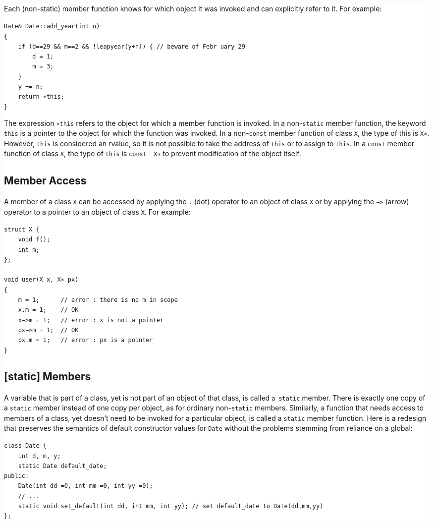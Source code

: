 Each (non-static) member function knows for which object it was invoked and can explicitly refer to it. For example:

    Date& Date::add_year(int n)
    {
        if (d==29 && m==2 && !leapyear(y+n)) { // beware of Febr uary 29
            d = 1; 
            m = 3; 
        }
        y += n; 
        return ∗this;
    }

The expression `∗this` refers to the object for which a member function is invoked. 
In a non-`static` member function, the keyword `this` is a pointer to the object for which the function was invoked. In a non-`const` member function of class `X`, the type of this is `X∗`. However, `this` is  considered  an  rvalue,  so  it  is  not  possible  to  take the  address  of `this` or  to  assign  to `this`. In a  `const` member function of class `X`, the type of `this` is `const  X∗` to prevent modification of the object itself.

## Member Access

A member of a class `X` can be accessed by applying the `.` (dot) operator to an object of class `X` or by applying the `−>` (arrow) operator to a pointer to an object of class `X`. For example:

    struct X {
        void f();
        int m;
    };

    void user(X x, X∗ px)
    {
        m = 1;      // error : there is no m in scope
        x.m = 1;    // OK
        x−>m = 1;   // error : x is not a pointer
        px−>m = 1;  // OK
        px.m = 1;   // error : px is a pointer
    }

## [static] Members

A variable that is part of a class, yet is not part of an object of that class, is called `a static` member. There is exactly one copy of a `static` member instead of one copy per object, as for ordinary  non-`static` members. Similarly, a  function  that  needs  access  to  members  of  a class, yet doesn’t need to be invoked for a particular object, is called a `static` member function.
Here is a redesign that preserves the semantics of default constructor values for `Date` without the problems stemming from reliance on a global:

    class Date {
        int d, m, y;
        static Date default_date;
    public:
        Date(int dd =0, int mm =0, int yy =0);
        // ...
        static void set_default(int dd, int mm, int yy); // set default_date to Date(dd,mm,yy)
    };
